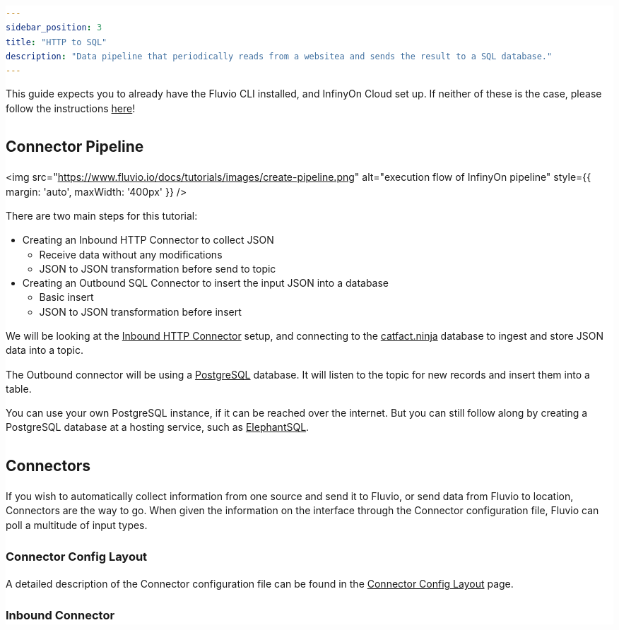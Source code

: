 ```yaml
---
sidebar_position: 3
title: "HTTP to SQL"
description: "Data pipeline that periodically reads from a websitea and sends the result to a SQL database."
---
```


This guide expects you to already have the Fluvio CLI installed, and InfinyOn Cloud set up. If neither of these is the case, please follow the instructions [here][docs]!

## Connector Pipeline

<img
  src="https://www.fluvio.io/docs/tutorials/images/create-pipeline.png"
  alt="execution flow of InfinyOn pipeline"
	style={{ margin: 'auto', maxWidth: '400px' }}
/>


There are two main steps for this tutorial:
* Creating an Inbound HTTP Connector to collect JSON
  * Receive data without any modifications
  * JSON to JSON transformation before send to topic
* Creating an Outbound SQL Connector to insert the input JSON into a database
  * Basic insert
  * JSON to JSON transformation before insert

We will be looking at the [Inbound HTTP Connector](https://www.fluvio.io/connectors/inbound/http/) setup, and connecting
to the <a href="https://catfact.ninja" target="_blank" rel="nofollow" > catfact.ninja</a> database to ingest and store JSON data into a topic.

The Outbound connector will be using a [PostgreSQL](https://www.postgresql.org/) database. It will listen to the topic for new records and insert them into a table.

You can use your own PostgreSQL instance, if it can be reached over the internet. But you can still follow along by creating a PostgreSQL database at a hosting service, such as [ElephantSQL](https://www.elephantsql.com/).

## Connectors

If you wish to automatically collect information from one source and send it to
Fluvio, or send data from Fluvio to location, Connectors are the way to go. When
given the information on the interface through the Connector configuration file,
Fluvio can poll a multitude of input types.

### Connector Config Layout

A detailed description of the Connector configuration file can be found in the [Connector Config Layout](https://www.fluvio.io/connectors/connector-config/) page.
### Inbound Connector


[docs]: /docs/quickstart